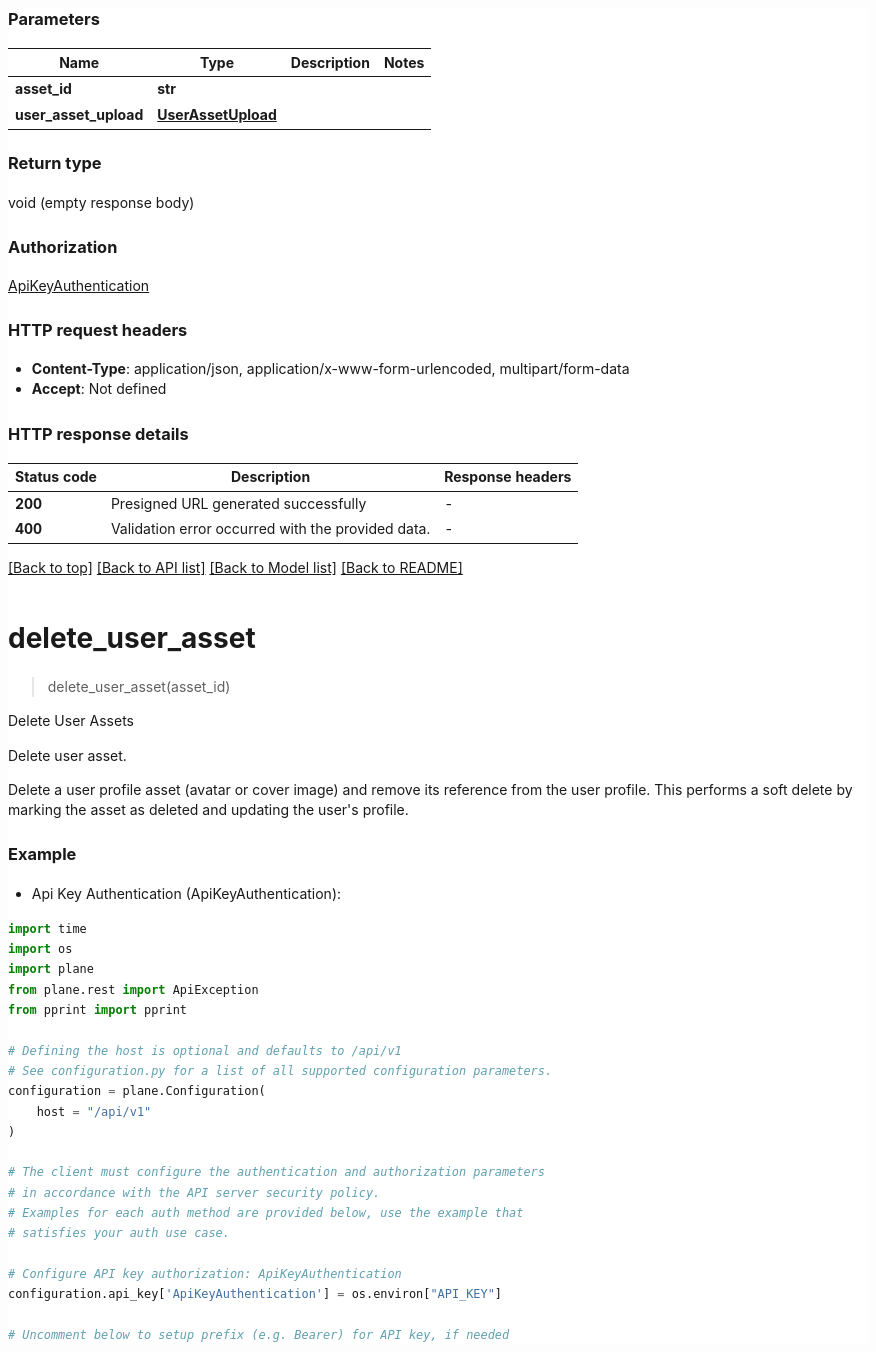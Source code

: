 

### Parameters

Name | Type | Description  | Notes
------------- | ------------- | ------------- | -------------
 **asset_id** | **str**|  | 
 **user_asset_upload** | [**UserAssetUpload**](UserAssetUpload.md)|  | 

### Return type

void (empty response body)

### Authorization

[ApiKeyAuthentication](../README.md#ApiKeyAuthentication)

### HTTP request headers

 - **Content-Type**: application/json, application/x-www-form-urlencoded, multipart/form-data
 - **Accept**: Not defined

### HTTP response details
| Status code | Description | Response headers |
|-------------|-------------|------------------|
**200** | Presigned URL generated successfully |  -  |
**400** | Validation error occurred with the provided data. |  -  |

[[Back to top]](#) [[Back to API list]](../README.md#documentation-for-api-endpoints) [[Back to Model list]](../README.md#documentation-for-models) [[Back to README]](../README.md)

# **delete_user_asset**
> delete_user_asset(asset_id)

Delete User Assets

Delete user asset.

Delete a user profile asset (avatar or cover image) and remove its reference from the user profile.
This performs a soft delete by marking the asset as deleted and updating the user's profile.

### Example

* Api Key Authentication (ApiKeyAuthentication):
```python
import time
import os
import plane
from plane.rest import ApiException
from pprint import pprint

# Defining the host is optional and defaults to /api/v1
# See configuration.py for a list of all supported configuration parameters.
configuration = plane.Configuration(
    host = "/api/v1"
)

# The client must configure the authentication and authorization parameters
# in accordance with the API server security policy.
# Examples for each auth method are provided below, use the example that
# satisfies your auth use case.

# Configure API key authorization: ApiKeyAuthentication
configuration.api_key['ApiKeyAuthentication'] = os.environ["API_KEY"]

# Uncomment below to setup prefix (e.g. Bearer) for API key, if needed
```